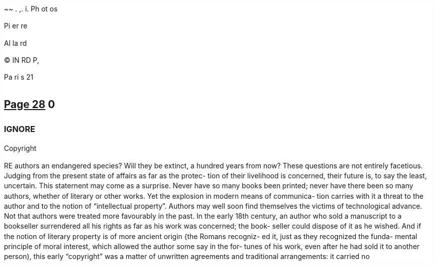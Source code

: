         
  
~~ . 
,. 
i. 
Ph
ot
os
 
Pi
er
re
 
Al
la
rd
 
© 
IN
RD
P,
 
Pa
ri
s 
21

## [Page 28](https://demo.humlab.umu.se/courier/074806engo.pdf#page=28) 0

### IGNORE

Copyright 
  
RE authors an endangered species? 
Will they be extinct, a hundred 
years from now? These questions 
are not entirely facetious. Judging from the 
present state of affairs as far as the protec- 
tion of their livelihood is concerned, their 
future is, to say the least, uncertain. 
This staternent may come as a surprise. 
Never have so many books been printed; 
never have there been so many authors, 
whether of literary or other works. Yet the 
explosion in modern means of communica- 
tion carries with it a threat to the author 
and to the notion of “intellectual 
property”. Authors may well soon find 
themselves the victims of technological 
advance. 
Not that authors were treated more 
favourably in the past. In the early 18th 
century, an author who sold a manuscript 
to a bookseller surrendered all his rights as 
far as his work was concerned; the book- 
seller could dispose of it as he wished. And 
if the notion of literary property is of more 
ancient origin {the Romans recogniz- 
ed it, just as they recognized the funda- 
mental principle of moral interest, which 
allowed the author some say in the for- 
tunes of his work, even after he had sold it 
to another person), this early “copyright” 
was a matter of unwritten agreements and 
traditional arrangements: it carried no 